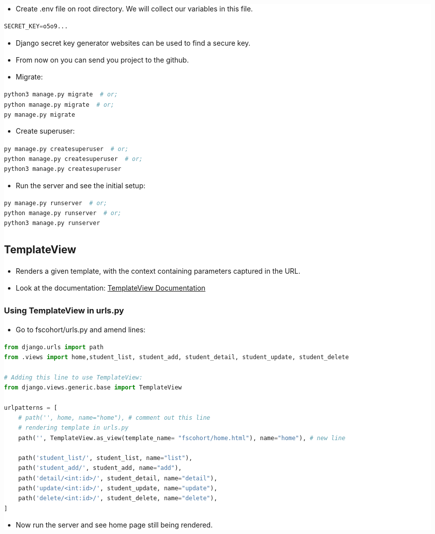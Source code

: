 - Create .env file on root directory. We will collect our variables in this file.
```py
SECRET_KEY=o5o9...
```
- Django secret key generator websites can be used to find a secure key.

- From now on you can send you project to the github.

- Migrate:
```bash
python3 manage.py migrate  # or;
python manage.py migrate  # or;
py manage.py migrate
```

- Create superuser:
```bash
py manage.py createsuperuser  # or;
python manage.py createsuperuser  # or;
python3 manage.py createsuperuser
```

- Run the server and see the initial setup:
```bash
py manage.py runserver  # or;
python manage.py runserver  # or;
python3 manage.py runserver
```

## TemplateView

- Renders a given template, with the context containing parameters captured in the URL.

- Look at the documentation:
[TemplateView Documentation](https://docs.djangoproject.com/en/4.0/ref/class-based-views/base/#templateview)

### Using TemplateView in urls.py

- Go to fscohort/urls.py and amend lines:

```python
from django.urls import path
from .views import home,student_list, student_add, student_detail, student_update, student_delete

# Adding this line to use TemplateView:
from django.views.generic.base import TemplateView

urlpatterns = [
    # path('', home, name="home"), # comment out this line
    # rendering template in urls.py
    path('', TemplateView.as_view(template_name= "fscohort/home.html"), name="home"), # new line

    path('student_list/', student_list, name="list"),
    path('student_add/', student_add, name="add"),
    path('detail/<int:id>/', student_detail, name="detail"),
    path('update/<int:id>/', student_update, name="update"),
    path('delete/<int:id>/', student_delete, name="delete"),
]
```
- Now run the server and see home page still being rendered.
